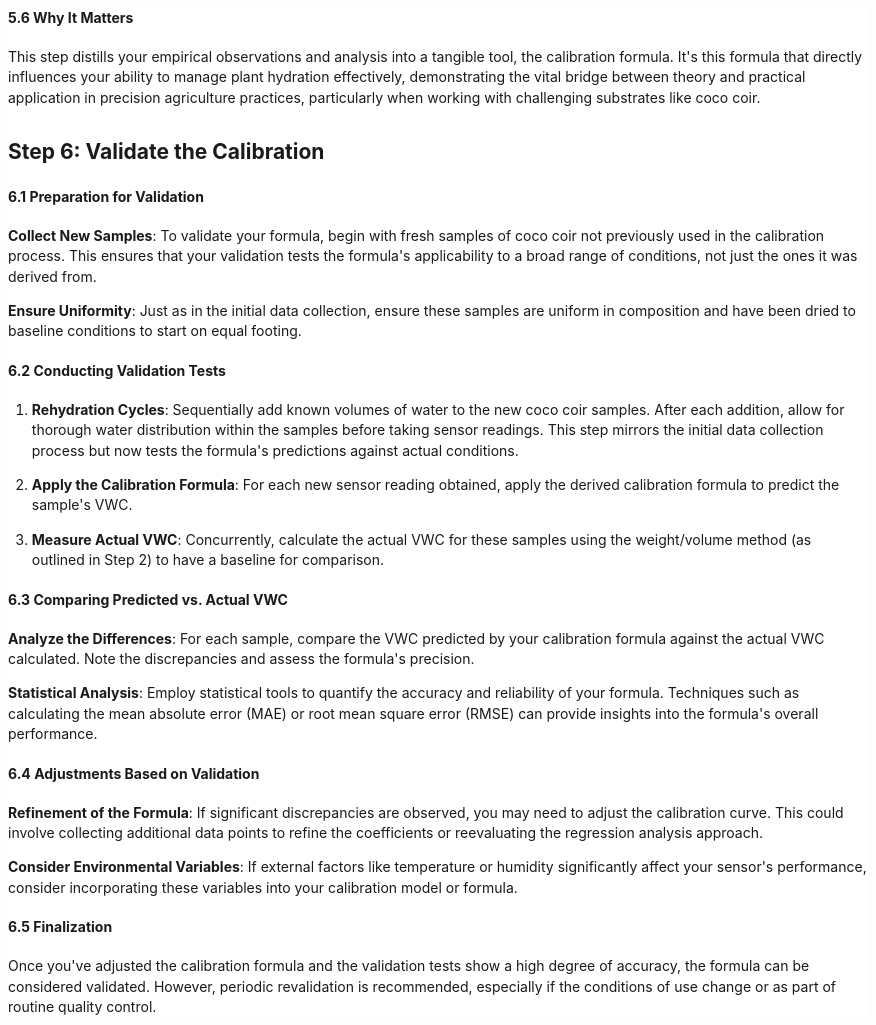 #### 5.6 Why It Matters

This step distills your empirical observations and analysis into a tangible tool, the calibration formula. It's this formula that directly influences your ability to manage plant hydration effectively, demonstrating the vital bridge between theory and practical application in precision agriculture practices, particularly when working with challenging substrates like coco coir.

## Step 6: Validate the Calibration

#### 6.1 Preparation for Validation

**Collect New Samples**: To validate your formula, begin with fresh samples of coco coir not previously used in the calibration process. This ensures that your validation tests the formula's applicability to a broad range of conditions, not just the ones it was derived from.

**Ensure Uniformity**: Just as in the initial data collection, ensure these samples are uniform in composition and have been dried to baseline conditions to start on equal footing.

#### 6.2 Conducting Validation Tests

1. **Rehydration Cycles**: Sequentially add known volumes of water to the new coco coir samples. After each addition, allow for thorough water distribution within the samples before taking sensor readings. This step mirrors the initial data collection process but now tests the formula's predictions against actual conditions.
   
2. **Apply the Calibration Formula**: For each new sensor reading obtained, apply the derived calibration formula to predict the sample's VWC.

3. **Measure Actual VWC**: Concurrently, calculate the actual VWC for these samples using the weight/volume method (as outlined in Step 2) to have a baseline for comparison.

#### 6.3 Comparing Predicted vs. Actual VWC

**Analyze the Differences**: For each sample, compare the VWC predicted by your calibration formula against the actual VWC calculated. Note the discrepancies and assess the formula's precision.

**Statistical Analysis**: Employ statistical tools to quantify the accuracy and reliability of your formula. Techniques such as calculating the mean absolute error (MAE) or root mean square error (RMSE) can provide insights into the formula's overall performance.

#### 6.4 Adjustments Based on Validation

**Refinement of the Formula**: If significant discrepancies are observed, you may need to adjust the calibration curve. This could involve collecting additional data points to refine the coefficients or reevaluating the regression analysis approach.

**Consider Environmental Variables**: If external factors like temperature or humidity significantly affect your sensor's performance, consider incorporating these variables into your calibration model or formula.

#### 6.5 Finalization

Once you've adjusted the calibration formula and the validation tests show a high degree of accuracy, the formula can be considered validated. However, periodic revalidation is recommended, especially if the conditions of use change or as part of routine quality control.
